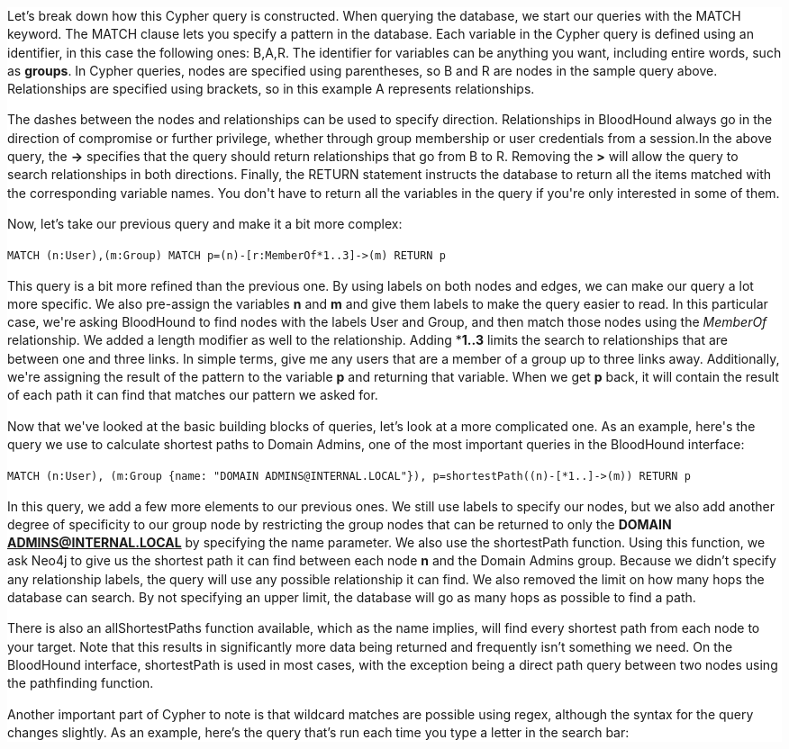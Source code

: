 Let’s break down how this Cypher query is constructed. When querying the database, we start our queries with the MATCH keyword. The MATCH clause lets you specify a pattern in the database. Each variable in the Cypher query is defined using an identifier, in this case the following ones: B,A,R. The identifier for variables can be anything you want, including entire words, such as **groups**. In Cypher queries, nodes are specified using parentheses, so B and R are nodes in the sample query above. Relationships are specified using brackets, so in this example A represents relationships. 

The dashes between the nodes and relationships can be used to specify direction. Relationships in BloodHound always go in the direction of compromise or further privilege, whether through group membership or user credentials from a session.In the above query, the **->** specifies that the query should return relationships that go from B to R. Removing the **>** will allow the query to search relationships in both directions. Finally, the RETURN statement instructs the database to return all the items matched with the corresponding variable names. You don't have to return all the variables in the query if you're only interested in some of them.

Now, let’s take our previous query and make it a bit more complex:

```
MATCH (n:User),(m:Group) MATCH p=(n)-[r:MemberOf*1..3]->(m) RETURN p
```

This query is a bit more refined than the previous one. By using labels on both nodes and edges, we can make our query a lot more specific. We also pre-assign the variables **n** and **m** and give them labels to make the query easier to read. In this particular case, we're asking BloodHound to find nodes with the labels User and Group, and then match those nodes using the *MemberOf* relationship. We added a length modifier as well to the relationship. Adding ***1..3** limits the search to relationships that are between one and three links. In simple terms, give me any users that are a member of a group up to three links away. Additionally, we're assigning the result of the pattern to the variable **p** and returning that variable. When we get **p** back, it will contain the result of each path it can find that matches our pattern we asked for.

Now that we've looked at the basic building blocks of queries, let’s look at a more complicated one. As an example, here's the query we use to calculate shortest paths to Domain Admins, one of the most important queries in the BloodHound interface:

```
MATCH (n:User), (m:Group {name: "DOMAIN ADMINS@INTERNAL.LOCAL"}), p=shortestPath((n)-[*1..]->(m)) RETURN p
```

In this query, we add a few more elements to our previous ones. We still use labels to specify our nodes, but we also add another degree of specificity to our group node by restricting the group nodes that can be returned to only the **DOMAIN ADMINS@INTERNAL.LOCAL** by specifying the name parameter. We also use the shortestPath function. Using this function, we ask Neo4j to give us the shortest path it can find between each node **n** and the Domain Admins group. Because we didn’t specify any relationship labels, the query will use any possible relationship it can find. We also removed the limit on how many hops the database can search. By not specifying an upper limit, the database will go as many hops as possible to find a path. 

There is also an allShortestPaths function available, which as the name implies, will find every shortest path from each node to your target. Note that this results in significantly more data being returned and frequently isn’t something we need. On the BloodHound interface, shortestPath is used in most cases, with the exception being a direct path query between two nodes using the pathfinding function.

Another important part of Cypher to note is that wildcard matches are possible using regex, although the syntax for the query changes slightly. As an example, here’s the query that’s run each time you type a letter in the search bar:

